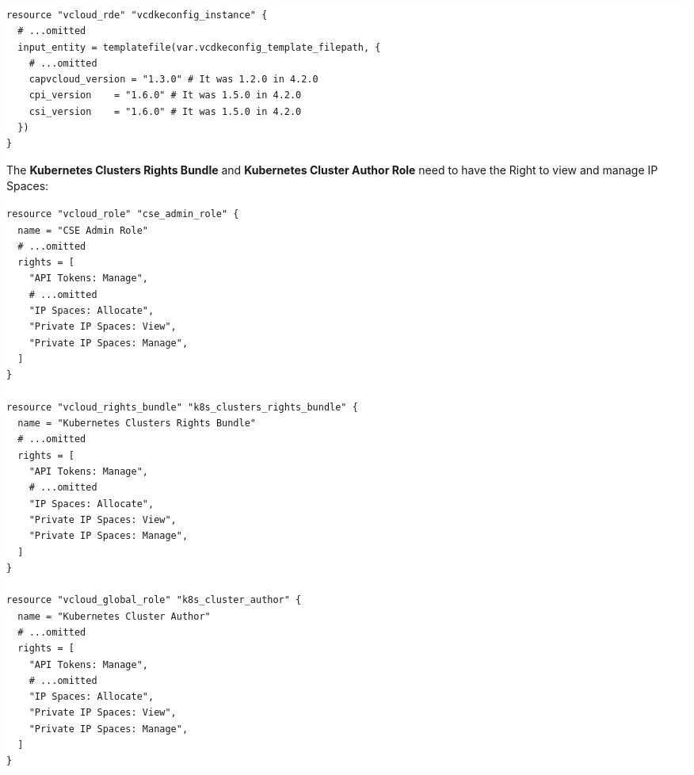 ```hcl
resource "vcloud_rde" "vcdkeconfig_instance" {
  # ...omitted
  input_entity = templatefile(var.vcdkeconfig_template_filepath, {
    # ...omitted
    capvcloud_version = "1.3.0" # It was 1.2.0 in 4.2.0
    cpi_version    = "1.6.0" # It was 1.5.0 in 4.2.0
    csi_version    = "1.6.0" # It was 1.5.0 in 4.2.0
  })
}
```

The **Kubernetes Clusters Rights Bundle** and **Kubernetes Cluster Author Role** need to have the Right to view and manage IP Spaces:

```hcl
resource "vcloud_role" "cse_admin_role" {
  name = "CSE Admin Role"
  # ...omitted
  rights = [
    "API Tokens: Manage",
    # ...omitted
    "IP Spaces: Allocate",
    "Private IP Spaces: View",
    "Private IP Spaces: Manage",
  ]
}

resource "vcloud_rights_bundle" "k8s_clusters_rights_bundle" {
  name = "Kubernetes Clusters Rights Bundle"
  # ...omitted
  rights = [
    "API Tokens: Manage",
    # ...omitted
    "IP Spaces: Allocate",
    "Private IP Spaces: View",
    "Private IP Spaces: Manage",
  ]
}

resource "vcloud_global_role" "k8s_cluster_author" {
  name = "Kubernetes Cluster Author"
  # ...omitted
  rights = [
    "API Tokens: Manage",
    # ...omitted
    "IP Spaces: Allocate",
    "Private IP Spaces: View",
    "Private IP Spaces: Manage",
  ]
}
```
